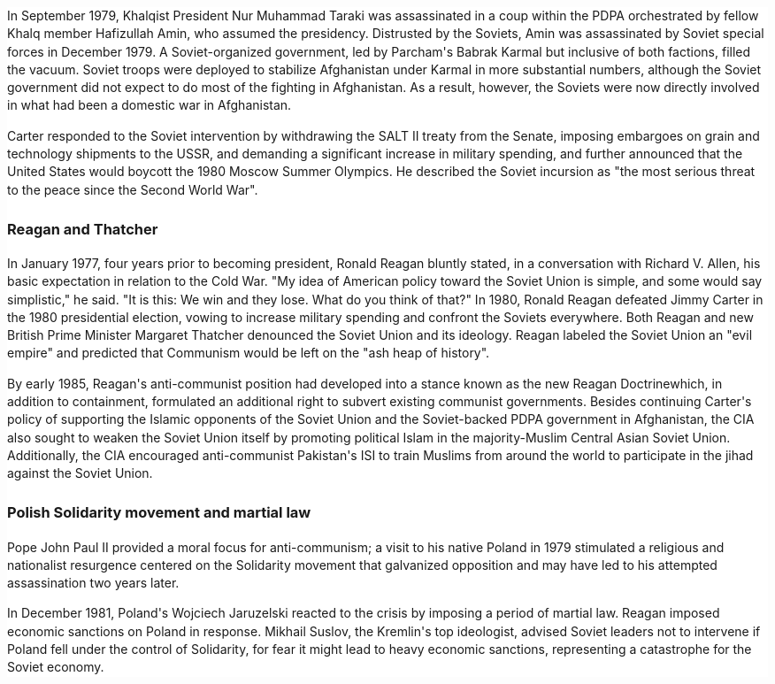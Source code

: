 In September 1979, Khalqist President Nur Muhammad Taraki was
assassinated in a coup within the PDPA orchestrated by fellow Khalq
member Hafizullah Amin, who assumed the presidency. Distrusted by the
Soviets, Amin was assassinated by Soviet special forces in December
1979. A Soviet-organized government, led by Parcham's Babrak Karmal but
inclusive of both factions, filled the vacuum. Soviet troops were
deployed to stabilize Afghanistan under Karmal in more substantial
numbers, although the Soviet government did not expect to do most of the
fighting in Afghanistan. As a result, however, the Soviets were now
directly involved in what had been a domestic war in Afghanistan.

Carter responded to the Soviet intervention by withdrawing the SALT II
treaty from the Senate, imposing embargoes on grain and technology
shipments to the USSR, and demanding a significant increase in military
spending, and further announced that the United States would boycott the
1980 Moscow Summer Olympics. He described the Soviet incursion as "the
most serious threat to the peace since the Second World War".

### Reagan and Thatcher

In January 1977, four years prior to becoming president, Ronald Reagan
bluntly stated, in a conversation with Richard V. Allen, his basic
expectation in relation to the Cold War. "My idea of American policy
toward the Soviet Union is simple, and some would say simplistic," he
said. "It is this: We win and they lose. What do you think of that?" In
1980, Ronald Reagan defeated Jimmy Carter in the 1980 presidential
election, vowing to increase military spending and confront the Soviets
everywhere. Both Reagan and new British Prime Minister Margaret Thatcher
denounced the Soviet Union and its ideology. Reagan labeled the Soviet
Union an "evil empire" and predicted that Communism would be left on the
"ash heap of history".

By early 1985, Reagan's anti-communist position had developed into a
stance known as the new Reagan Doctrinewhich, in addition to
containment, formulated an additional right to subvert existing
communist governments. Besides continuing Carter's policy of supporting
the Islamic opponents of the Soviet Union and the Soviet-backed PDPA
government in Afghanistan, the CIA also sought to weaken the Soviet
Union itself by promoting political Islam in the majority-Muslim Central
Asian Soviet Union. Additionally, the CIA encouraged anti-communist
Pakistan's ISI to train Muslims from around the world to participate in
the jihad against the Soviet Union.

### Polish Solidarity movement and martial law

Pope John Paul II provided a moral focus for anti-communism; a visit to
his native Poland in 1979 stimulated a religious and nationalist
resurgence centered on the Solidarity movement that galvanized
opposition and may have led to his attempted assassination two years
later.

In December 1981, Poland's Wojciech Jaruzelski reacted to the crisis by
imposing a period of martial law. Reagan imposed economic sanctions on
Poland in response. Mikhail Suslov, the Kremlin's top ideologist,
advised Soviet leaders not to intervene if Poland fell under the control
of Solidarity, for fear it might lead to heavy economic sanctions,
representing a catastrophe for the Soviet economy.

